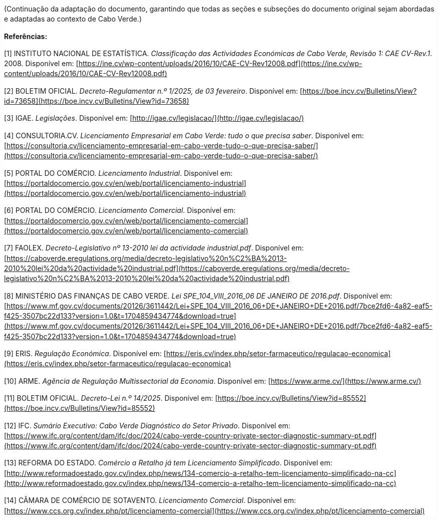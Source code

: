 (Continuação da adaptação do documento, garantindo que todas as seções e subseções do documento original sejam abordadas e adaptadas ao contexto de Cabo Verde.)

**Referências:**

[1] INSTITUTO NACIONAL DE ESTATÍSTICA. *Classificação das Actividades Económicas de Cabo Verde, Revisão 1: CAE CV-Rev.1*. 2008. Disponível em: [https://ine.cv/wp-content/uploads/2016/10/CAE-CV-Rev12008.pdf](https://ine.cv/wp-content/uploads/2016/10/CAE-CV-Rev12008.pdf)

[2] BOLETIM OFICIAL. *Decreto-Regulamentar n.º 1/2025, de 03 fevereiro*. Disponível em: [https://boe.incv.cv/Bulletins/View?id=73658](https://boe.incv.cv/Bulletins/View?id=73658)

[3] IGAE. *Legislações*. Disponível em: [http://igae.cv/legislacao/](http://igae.cv/legislacao/)

[4] CONSULTORIA.CV. *Licenciamento Empresarial em Cabo Verde: tudo o que precisa saber*. Disponível em: [https://consultoria.cv/licenciamento-empresarial-em-cabo-verde-tudo-o-que-precisa-saber/](https://consultoria.cv/licenciamento-empresarial-em-cabo-verde-tudo-o-que-precisa-saber/)

[5] PORTAL DO COMÉRCIO. *Licenciamento Industrial*. Disponível em: [https://portaldocomercio.gov.cv/en/web/portal/licenciamento-industrial](https://portaldocomercio.gov.cv/en/web/portal/licenciamento-industrial)

[6] PORTAL DO COMÉRCIO. *Licenciamento Comercial*. Disponível em: [https://portaldocomercio.gov.cv/en/web/portal/licenciamento-comercial](https://portaldocomercio.gov.cv/en/web/portal/licenciamento-comercial)

[7] FAOLEX. *Decreto-Legislativo nº 13-2010 lei da actividade industrial.pdf*. Disponível em: [https://caboverde.eregulations.org/media/decreto-legislativo%20n%C2%BA%2013-2010%20lei%20da%20actividade%20industrial.pdf](https://caboverde.eregulations.org/media/decreto-legislativo%20n%C2%BA%2013-2010%20lei%20da%20actividade%20industrial.pdf)

[8] MINISTÉRIO DAS FINANÇAS DE CABO VERDE. *Lei SPE_104_VIII_2016_06 DE JANEIRO DE 2016.pdf*. Disponível em: [https://www.mf.gov.cv/documents/20126/3611442/Lei+SPE_104_VIII_2016_06+DE+JANEIRO+DE+2016.pdf/7bce2fd6-4a82-eaf5-f425-3507bc22d133?version=1.0&t=1704859434774&download=true](https://www.mf.gov.cv/documents/20126/3611442/Lei+SPE_104_VIII_2016_06+DE+JANEIRO+DE+2016.pdf/7bce2fd6-4a82-eaf5-f425-3507bc22d133?version=1.0&t=1704859434774&download=true)

[9] ERIS. *Regulação Económica*. Disponível em: [https://eris.cv/index.php/setor-farmaceutico/regulacao-economica](https://eris.cv/index.php/setor-farmaceutico/regulacao-economica)

[10] ARME. *Agência de Regulação Multissectorial da Economia*. Disponível em: [https://www.arme.cv/](https://www.arme.cv/)

[11] BOLETIM OFICIAL. *Decreto-Lei n.º 14/2025*. Disponível em: [https://boe.incv.cv/Bulletins/View?id=85552](https://boe.incv.cv/Bulletins/View?id=85552)

[12] IFC. *Sumário Executivo: Cabo Verde Diagnóstico do Setor Privado*. Disponível em: [https://www.ifc.org/content/dam/ifc/doc/2024/cabo-verde-country-private-sector-diagnostic-summary-pt.pdf](https://www.ifc.org/content/dam/ifc/doc/2024/cabo-verde-country-private-sector-diagnostic-summary-pt.pdf)

[13] REFORMA DO ESTADO. *Comércio a Retalho já tem Licenciamento Simplificado*. Disponível em: [http://www.reformadoestado.gov.cv/index.php/news/134-comercio-a-retalho-tem-licenciamento-simplificado-na-cc](http://www.reformadoestado.gov.cv/index.php/news/134-comercio-a-retalho-tem-licenciamento-simplificado-na-cc)

[14] CÂMARA DE COMÉRCIO DE SOTAVENTO. *Licenciamento Comercial*. Disponível em: [https://www.ccs.org.cv/index.php/pt/licenciamento-comercial](https://www.ccs.org.cv/index.php/pt/licenciamento-comercial)
